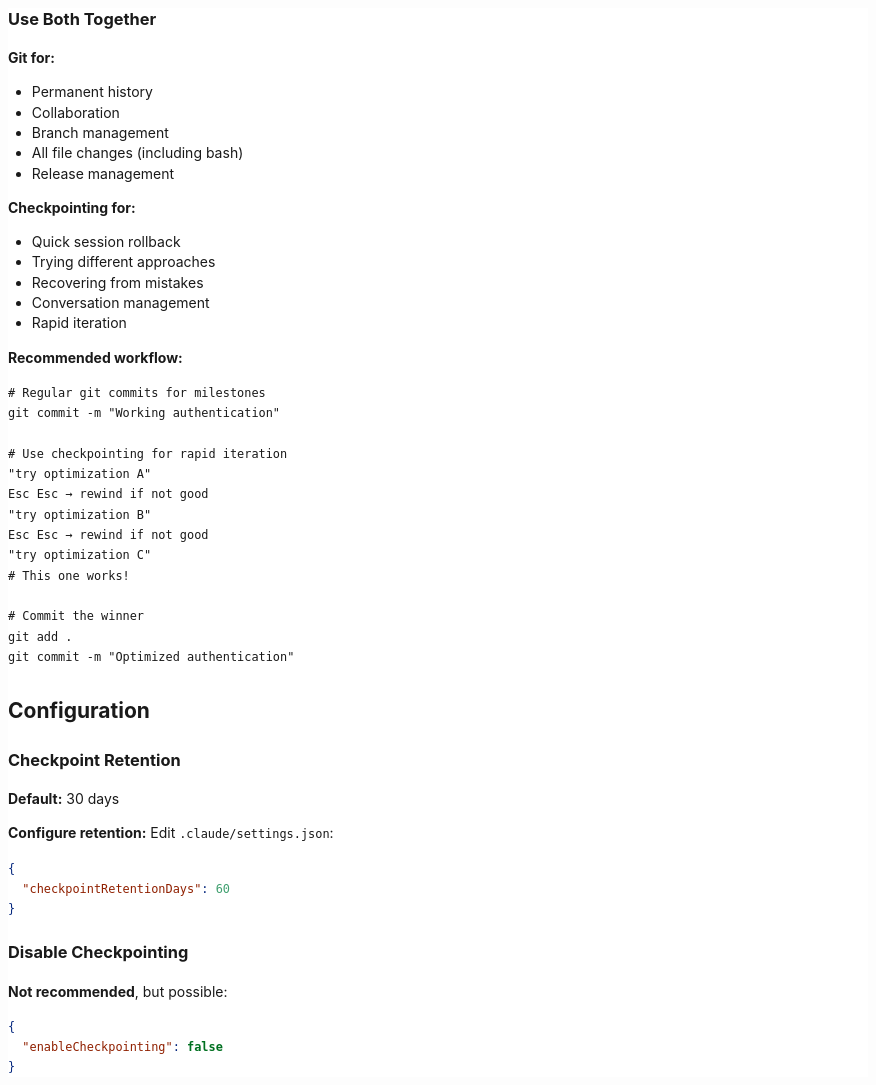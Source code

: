 ### Use Both Together

**Git for:**
- Permanent history
- Collaboration
- Branch management
- All file changes (including bash)
- Release management

**Checkpointing for:**
- Quick session rollback
- Trying different approaches
- Recovering from mistakes
- Conversation management
- Rapid iteration

**Recommended workflow:**
```
# Regular git commits for milestones
git commit -m "Working authentication"

# Use checkpointing for rapid iteration
"try optimization A"
Esc Esc → rewind if not good
"try optimization B"
Esc Esc → rewind if not good
"try optimization C"
# This one works!

# Commit the winner
git add .
git commit -m "Optimized authentication"
```

## Configuration

### Checkpoint Retention

**Default:** 30 days

**Configure retention:**
Edit `.claude/settings.json`:
```json
{
  "checkpointRetentionDays": 60
}
```

### Disable Checkpointing

**Not recommended**, but possible:
```json
{
  "enableCheckpointing": false
}
```
